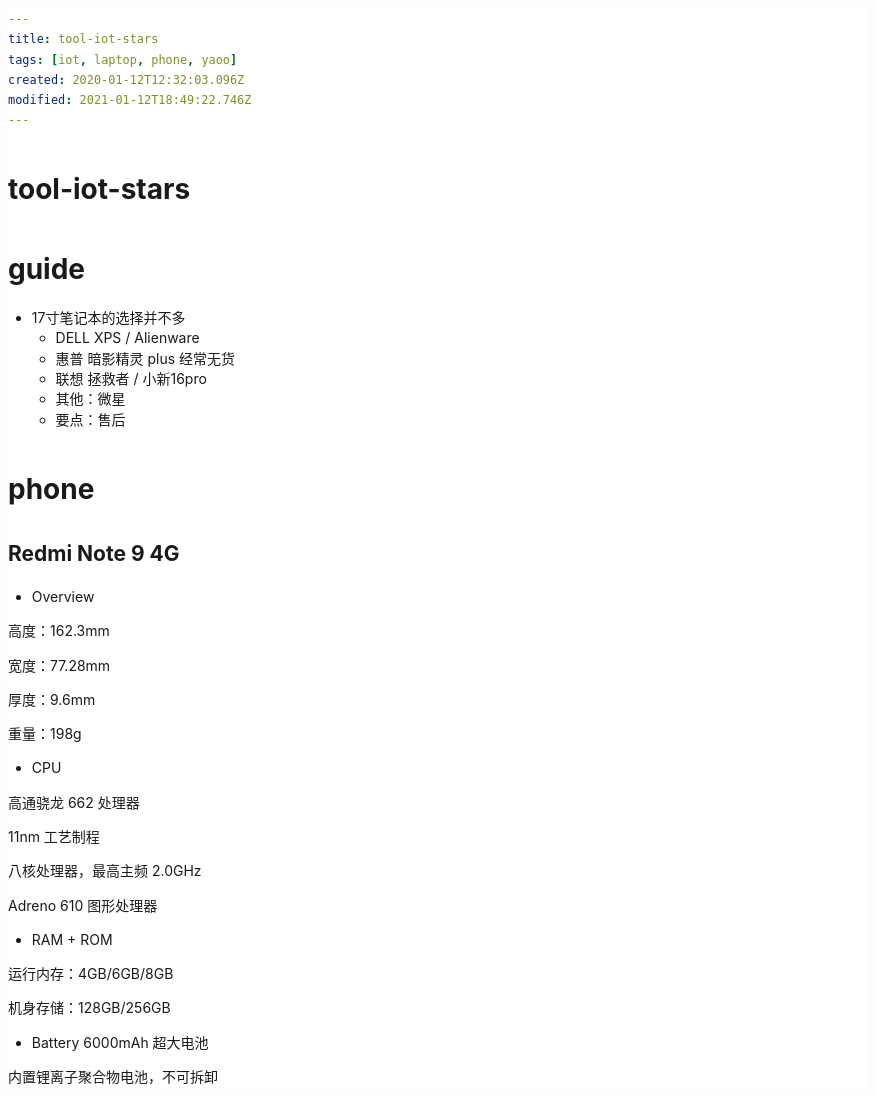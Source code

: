 ```yaml
---
title: tool-iot-stars
tags: [iot, laptop, phone, yaoo]
created: 2020-01-12T12:32:03.096Z
modified: 2021-01-12T18:49:22.746Z
---
```


# tool-iot-stars

# guide

- 17寸笔记本的选择并不多
  - DELL XPS / Alienware
  - 惠普 暗影精灵 plus 经常无货
  - 联想 拯救者 / 小新16pro
  - 其他：微星
  - 要点：售后
# phone

## Redmi Note 9 4G

- Overview

高度：162.3mm

宽度：77.28mm

厚度：9.6mm

重量：198g

- CPU

高通骁龙 662 处理器

11nm 工艺制程

八核处理器，最高主频 2.0GHz

Adreno 610 图形处理器

- RAM + ROM

运行内存：4GB/6GB/8GB

机身存储：128GB/256GB

- Battery
6000mAh 超大电池

内置锂离子聚合物电池，不可拆卸
